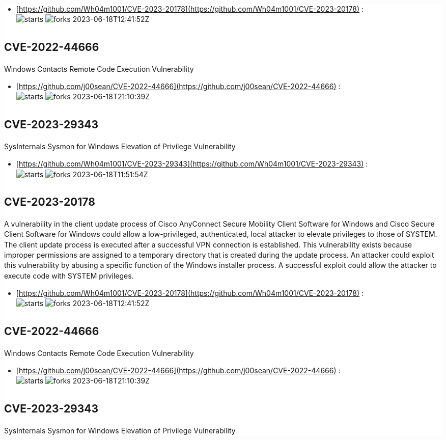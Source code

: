 - [https://github.com/Wh04m1001/CVE-2023-20178](https://github.com/Wh04m1001/CVE-2023-20178) :  
![starts](https://img.shields.io/github/stars/Wh04m1001/CVE-2023-20178.svg) 
![forks](https://img.shields.io/github/forks/Wh04m1001/CVE-2023-20178.svg) 
2023-06-18T12:41:52Z

## CVE-2022-44666
 Windows Contacts Remote Code Execution Vulnerability

- [https://github.com/j00sean/CVE-2022-44666](https://github.com/j00sean/CVE-2022-44666) :  
![starts](https://img.shields.io/github/stars/j00sean/CVE-2022-44666.svg) 
![forks](https://img.shields.io/github/forks/j00sean/CVE-2022-44666.svg) 
2023-06-18T21:10:39Z

## CVE-2023-29343
 SysInternals Sysmon for Windows Elevation of Privilege Vulnerability

- [https://github.com/Wh04m1001/CVE-2023-29343](https://github.com/Wh04m1001/CVE-2023-29343) :  
![starts](https://img.shields.io/github/stars/Wh04m1001/CVE-2023-29343.svg) 
![forks](https://img.shields.io/github/forks/Wh04m1001/CVE-2023-29343.svg) 
2023-06-18T11:51:54Z

## CVE-2023-20178
 A vulnerability in the client update process of Cisco AnyConnect Secure Mobility Client Software for Windows and Cisco Secure Client Software for Windows could allow a low-privileged, authenticated, local attacker to elevate privileges to those of SYSTEM. The client update process is executed after a successful VPN connection is established. This vulnerability exists because improper permissions are assigned to a temporary directory that is created during the update process. An attacker could exploit this vulnerability by abusing a specific function of the Windows installer process. A successful exploit could allow the attacker to execute code with SYSTEM privileges.

- [https://github.com/Wh04m1001/CVE-2023-20178](https://github.com/Wh04m1001/CVE-2023-20178) :  
![starts](https://img.shields.io/github/stars/Wh04m1001/CVE-2023-20178.svg) 
![forks](https://img.shields.io/github/forks/Wh04m1001/CVE-2023-20178.svg) 
2023-06-18T12:41:52Z

## CVE-2022-44666
 Windows Contacts Remote Code Execution Vulnerability

- [https://github.com/j00sean/CVE-2022-44666](https://github.com/j00sean/CVE-2022-44666) :  
![starts](https://img.shields.io/github/stars/j00sean/CVE-2022-44666.svg) 
![forks](https://img.shields.io/github/forks/j00sean/CVE-2022-44666.svg) 
2023-06-18T21:10:39Z

## CVE-2023-29343
 SysInternals Sysmon for Windows Elevation of Privilege Vulnerability
